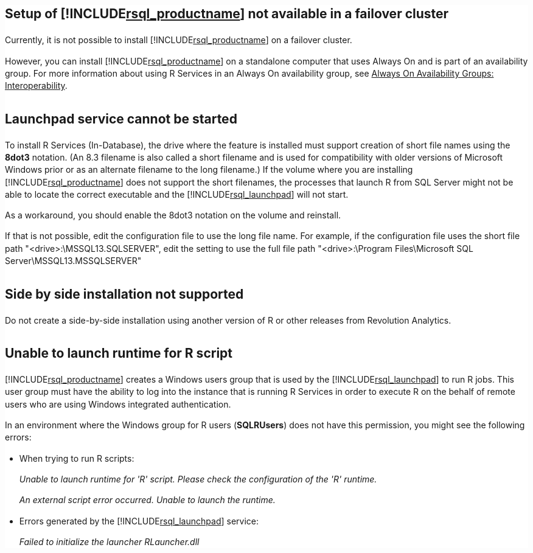 ## Setup of [!INCLUDE[rsql_productname](../../Topics/TopicNameContainA/includes/rsql_productname_md.md)] not available in a failover cluster  
 Currently, it is not possible to install [!INCLUDE[rsql_productname](../../Topics/TopicNameContainA/includes/rsql_productname_md.md)] on a failover cluster.  
  
 However, you can install [!INCLUDE[rsql_productname](../../Topics/TopicNameContainA/includes/rsql_productname_md.md)] on a standalone computer that uses Always On and is part of an availability group. For more information about using R Services in an Always On availability group, see [Always On Availability Groups: Interoperability](Always%20On%20Availability%20Groups:%20Interoperability%20\(SQL%20Server\).md).  

  
## Launchpad service cannot be started  
 To install R Services \(In\-Database\), the drive where the feature is installed must support creation of short file names using the **8dot3** notation.  \(An 8.3 filename is also called a short filename and is used for compatibility with older versions of Microsoft Windows prior or as an alternate filename to the long filename.\) If the volume where you are installing [!INCLUDE[rsql_productname](../../Topics/TopicNameContainA/includes/rsql_productname_md.md)] does not support the short filenames, the processes that launch R from SQL Server might not be able to locate the correct executable and the [!INCLUDE[rsql_launchpad](../../Topics/TopicNameNotContainA/includes/rsql_launchpad_md.md)] will not start.  
  
 As a workaround, you should enable the 8dot3 notation on the volume and reinstall.  
  
 If that is not possible, edit the configuration file to use the long file name. For example, if the configuration file uses the short file path "\<drive\>:\\MSSQL13.SQLSERVER", edit the setting to use the full file path "\<drive\>:\\Program Files\\Microsoft SQL Server\\MSSQL13.MSSQLSERVER"  
  
## Side by side installation not supported  
 Do not create a side\-by\-side installation using another version of R or other releases from Revolution Analytics.  
  
## Unable to launch runtime for R script
[!INCLUDE[rsql_productname](../../Topics/TopicNameContainA/includes/rsql_productname_md.md)] creates a Windows users group that is used by the [!INCLUDE[rsql_launchpad](../../Topics/TopicNameNotContainA/includes/rsql_launchpad_md.md)] to run R jobs. This user group must have the ability to log into the instance that is running R Services in order to execute R on the behalf of remote users who are using Windows integrated authentication.
  
 In an environment where the Windows group for R users \(**SQLRUsers**\) does not have this permission, you might see the following errors:  
  
-   When trying to run R scripts:  
  
     *Unable to launch runtime for 'R' script. Please check the configuration of the 'R' runtime.*  
  
     *An external script error occurred. Unable to launch the runtime.*  
  
-   Errors generated by the [!INCLUDE[rsql_launchpad](../../Topics/TopicNameNotContainA/includes/rsql_launchpad_md.md)] service:  
  
     *Failed to initialize the launcher RLauncher.dll*  
  